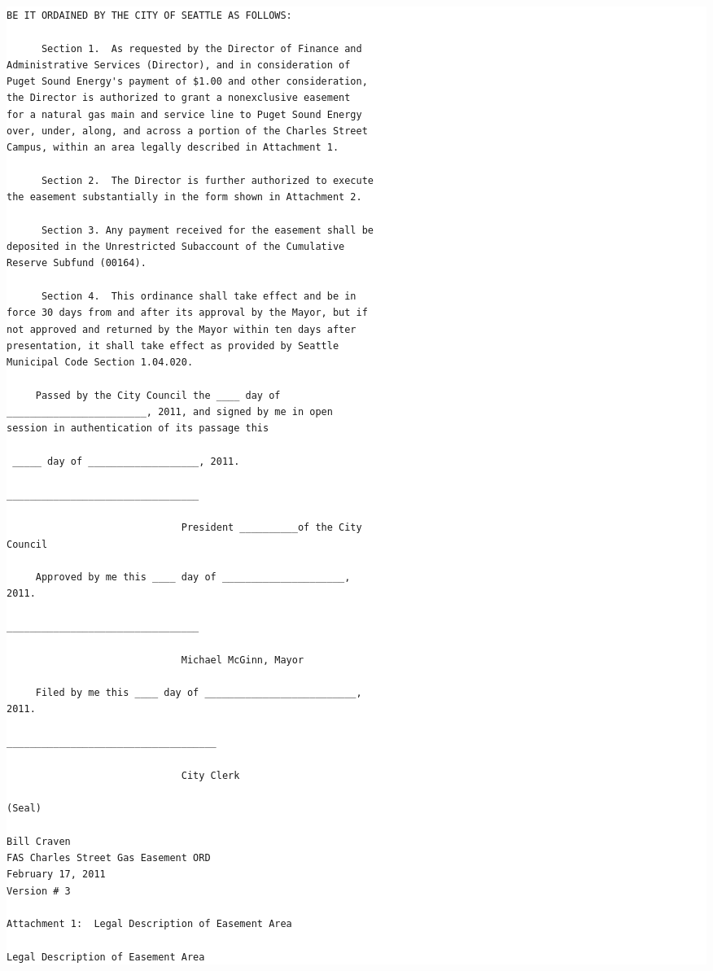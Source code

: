     BE IT ORDAINED BY THE CITY OF SEATTLE AS FOLLOWS:  
  
          Section 1.  As requested by the Director of Finance and  
    Administrative Services (Director), and in consideration of  
    Puget Sound Energy's payment of $1.00 and other consideration,  
    the Director is authorized to grant a nonexclusive easement  
    for a natural gas main and service line to Puget Sound Energy  
    over, under, along, and across a portion of the Charles Street  
    Campus, within an area legally described in Attachment 1.  
  
          Section 2.  The Director is further authorized to execute  
    the easement substantially in the form shown in Attachment 2.  
  
          Section 3. Any payment received for the easement shall be  
    deposited in the Unrestricted Subaccount of the Cumulative  
    Reserve Subfund (00164).  
  
          Section 4.  This ordinance shall take effect and be in  
    force 30 days from and after its approval by the Mayor, but if  
    not approved and returned by the Mayor within ten days after  
    presentation, it shall take effect as provided by Seattle  
    Municipal Code Section 1.04.020.  
  
         Passed by the City Council the ____ day of  
    ________________________, 2011, and signed by me in open  
    session in authentication of its passage this  
  
     _____ day of ___________________, 2011.  
  
    _________________________________  
  
                                  President __________of the City  
    Council  
  
         Approved by me this ____ day of _____________________,  
    2011.  
  
    _________________________________  
  
                                  Michael McGinn, Mayor  
  
         Filed by me this ____ day of __________________________,  
    2011.  
  
    ____________________________________  
  
                                  City Clerk  
  
    (Seal)  
  
    Bill Craven  
    FAS Charles Street Gas Easement ORD  
    February 17, 2011  
    Version # 3  
  
    Attachment 1:  Legal Description of Easement Area  
  
    Legal Description of Easement Area  
  